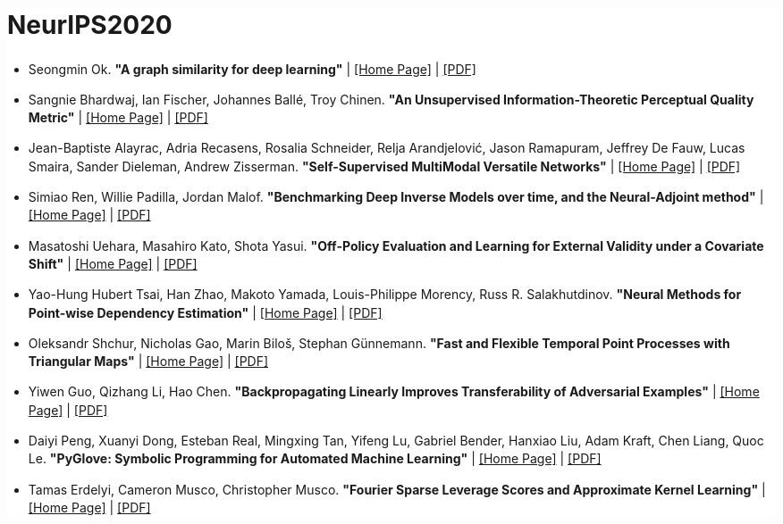 # NeurIPS2020

- Seongmin Ok. **"A graph similarity for deep learning"** | [[Home Page]](https://papers.nips.cc/paper/2020/hash/0004d0b59e19461ff126e3a08a814c33-Abstract.html) | [[PDF]](https://papers.nips.cc/paper/2020/file/0004d0b59e19461ff126e3a08a814c33-Paper.pdf) 


- Sangnie Bhardwaj, Ian Fischer, Johannes Ballé, Troy Chinen. **"An Unsupervised Information-Theoretic Perceptual Quality Metric"** | [[Home Page]](https://papers.nips.cc/paper/2020/hash/00482b9bed15a272730fcb590ffebddd-Abstract.html) | [[PDF]](https://papers.nips.cc/paper/2020/file/00482b9bed15a272730fcb590ffebddd-Paper.pdf) 


- Jean-Baptiste Alayrac, Adria Recasens, Rosalia Schneider, Relja Arandjelović, Jason Ramapuram, Jeffrey De Fauw, Lucas Smaira, Sander Dieleman, Andrew Zisserman. **"Self-Supervised MultiModal Versatile Networks"** | [[Home Page]](https://papers.nips.cc/paper/2020/hash/0060ef47b12160b9198302ebdb144dcf-Abstract.html) | [[PDF]](https://papers.nips.cc/paper/2020/file/0060ef47b12160b9198302ebdb144dcf-Paper.pdf) 


- Simiao Ren, Willie Padilla, Jordan Malof. **"Benchmarking Deep Inverse Models over time, and the Neural-Adjoint method"** | [[Home Page]](https://papers.nips.cc/paper/2020/hash/007ff380ee5ac49ffc34442f5c2a2b86-Abstract.html) | [[PDF]](https://papers.nips.cc/paper/2020/file/007ff380ee5ac49ffc34442f5c2a2b86-Paper.pdf) 


- Masatoshi Uehara, Masahiro Kato, Shota Yasui. **"Off-Policy Evaluation and Learning for External Validity under a Covariate Shift"** | [[Home Page]](https://papers.nips.cc/paper/2020/hash/0084ae4bc24c0795d1e6a4f58444d39b-Abstract.html) | [[PDF]](https://papers.nips.cc/paper/2020/file/0084ae4bc24c0795d1e6a4f58444d39b-Paper.pdf) 


- Yao-Hung Hubert Tsai, Han Zhao, Makoto Yamada, Louis-Philippe Morency, Russ R. Salakhutdinov. **"Neural Methods for Point-wise Dependency Estimation"** | [[Home Page]](https://papers.nips.cc/paper/2020/hash/00a03ec6533ca7f5c644d198d815329c-Abstract.html) | [[PDF]](https://papers.nips.cc/paper/2020/file/00a03ec6533ca7f5c644d198d815329c-Paper.pdf) 


- Oleksandr Shchur, Nicholas Gao, Marin Biloš, Stephan Günnemann. **"Fast and Flexible Temporal Point Processes with Triangular Maps"** | [[Home Page]](https://papers.nips.cc/paper/2020/hash/00ac8ed3b4327bdd4ebbebcb2ba10a00-Abstract.html) | [[PDF]](https://papers.nips.cc/paper/2020/file/00ac8ed3b4327bdd4ebbebcb2ba10a00-Paper.pdf) 


- Yiwen Guo, Qizhang Li, Hao Chen. **"Backpropagating Linearly Improves Transferability of Adversarial Examples"** | [[Home Page]](https://papers.nips.cc/paper/2020/hash/00e26af6ac3b1c1c49d7c3d79c60d000-Abstract.html) | [[PDF]](https://papers.nips.cc/paper/2020/file/00e26af6ac3b1c1c49d7c3d79c60d000-Paper.pdf) 


- Daiyi Peng, Xuanyi Dong, Esteban Real, Mingxing Tan, Yifeng Lu, Gabriel Bender, Hanxiao Liu, Adam Kraft, Chen Liang, Quoc Le. **"PyGlove: Symbolic Programming for Automated Machine Learning"** | [[Home Page]](https://papers.nips.cc/paper/2020/hash/012a91467f210472fab4e11359bbfef6-Abstract.html) | [[PDF]](https://papers.nips.cc/paper/2020/file/012a91467f210472fab4e11359bbfef6-Paper.pdf) 


- Tamas Erdelyi, Cameron Musco, Christopher Musco. **"Fourier Sparse Leverage Scores and Approximate Kernel Learning"** | [[Home Page]](https://papers.nips.cc/paper/2020/hash/012d9fe15b2493f21902cd55603382ec-Abstract.html) | [[PDF]](https://papers.nips.cc/paper/2020/file/012d9fe15b2493f21902cd55603382ec-Paper.pdf) 
